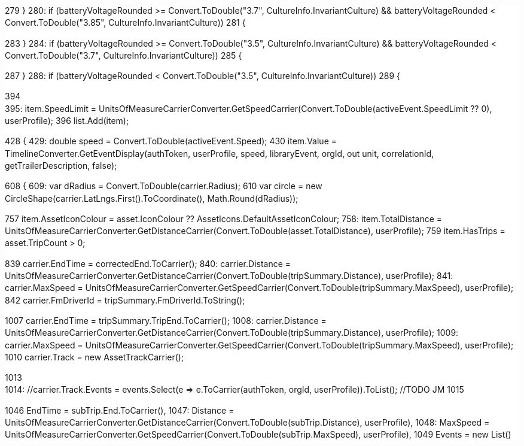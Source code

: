    279  			}
   280: 			if (batteryVoltageRounded >= Convert.ToDouble("3.7", CultureInfo.InvariantCulture) && batteryVoltageRounded < Convert.ToDouble("3.85", CultureInfo.InvariantCulture))
   281  			{

   283  			}
   284: 			if (batteryVoltageRounded >= Convert.ToDouble("3.5", CultureInfo.InvariantCulture) && batteryVoltageRounded < Convert.ToDouble("3.7", CultureInfo.InvariantCulture))
   285  			{

   287  			}
   288: 			if (batteryVoltageRounded < Convert.ToDouble("3.5", CultureInfo.InvariantCulture))
   289  			{

   394  
   395: 				item.SpeedLimit = UnitsOfMeasureCarrierConverter.GetSpeedCarrier(Convert.ToDouble(activeEvent.SpeedLimit ?? 0), userProfile);
   396  				list.Add(item);

   428  					{
   429: 						double speed = Convert.ToDouble(activeEvent.Speed);
   430  						item.Value = TimelineConverter.GetEventDisplay(authToken, userProfile, speed, libraryEvent, orgId, out unit, correlationId, getTrailerDescription, false);

   608  			{
   609: 				var dRadius = Convert.ToDouble(carrier.Radius);
   610  				var circle = new CircleShape(carrier.LatLngs.First().ToCoordinate(), Math.Round(dRadius));

   757  				item.AssetIconColour = asset.IconColour ?? AssetIcons.DefaultAssetIconColour;
   758: 				item.TotalDistance = UnitsOfMeasureCarrierConverter.GetDistanceCarrier(Convert.ToDouble(asset.TotalDistance), userProfile);
   759  				item.HasTrips = asset.TripCount > 0;

   839  			carrier.EndTime = correctedEnd.ToCarrier();
   840: 			carrier.Distance = UnitsOfMeasureCarrierConverter.GetDistanceCarrier(Convert.ToDouble(tripSummary.Distance), userProfile);
   841: 			carrier.MaxSpeed = UnitsOfMeasureCarrierConverter.GetSpeedCarrier(Convert.ToDouble(tripSummary.MaxSpeed), userProfile);
   842  			carrier.FmDriverId = tripSummary.FmDriverId.ToString();

  1007  			carrier.EndTime = tripSummary.TripEnd.ToCarrier();
  1008: 			carrier.Distance = UnitsOfMeasureCarrierConverter.GetDistanceCarrier(Convert.ToDouble(tripSummary.Distance), userProfile);
  1009: 			carrier.MaxSpeed = UnitsOfMeasureCarrierConverter.GetSpeedCarrier(Convert.ToDouble(tripSummary.MaxSpeed), userProfile);
  1010  			carrier.Track = new AssetTrackCarrier();

  1013  
  1014: 			//carrier.Track.Events = events.Select(e => e.ToCarrier(authToken, orgId, userProfile)).ToList(); //TODO JM
  1015  

  1046  				EndTime = subTrip.End.ToCarrier(),
  1047: 				Distance = UnitsOfMeasureCarrierConverter.GetDistanceCarrier(Convert.ToDouble(subTrip.Distance), userProfile),
  1048: 				MaxSpeed = UnitsOfMeasureCarrierConverter.GetSpeedCarrier(Convert.ToDouble(subTrip.MaxSpeed), userProfile),
  1049  				Events = new List<EventListItemCarrier>()
